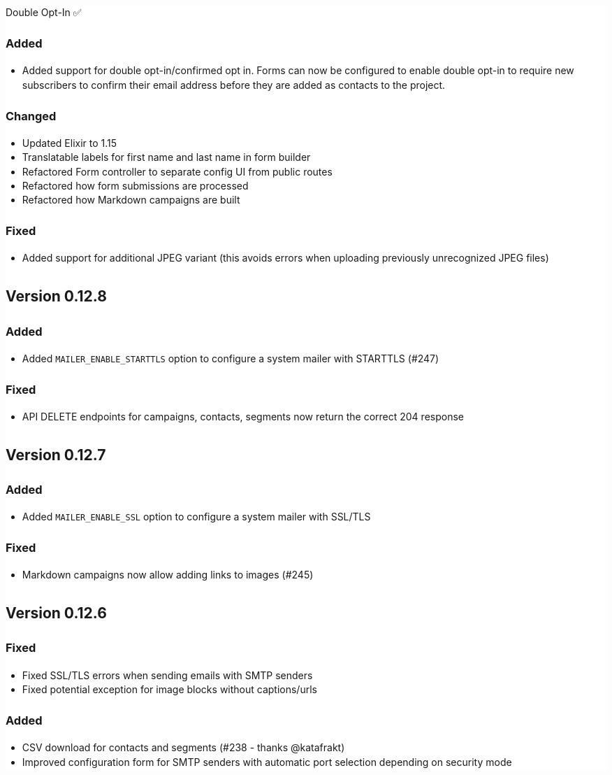 Double Opt-In ✅

### Added
- Added support for double opt-in/confirmed opt in.
  Forms can now be configured to enable double opt-in to require new subscribers
  to confirm their email address before they are added as contacts to the
  project.

### Changed
- Updated Elixir to 1.15
- Translatable labels for first name and last name in form builder
- Refactored Form controller to separate config UI from public routes
- Refactored how form submissions are processed
- Refactored how Markdown campaigns are built

### Fixed
- Added support for additional JPEG variant (this avoids errors when uploading
  previously unrecognized JPEG files)


## Version 0.12.8

### Added
- Added `MAILER_ENABLE_STARTTLS` option to configure a system mailer with STARTTLS (#247)

### Fixed
- API DELETE endpoints for campaigns, contacts, segments now return the
  correct 204 response


## Version 0.12.7

### Added
- Added `MAILER_ENABLE_SSL` option to configure a system mailer with SSL/TLS

### Fixed
- Markdown campaigns now allow adding links to images (#245)


## Version 0.12.6

### Fixed
- Fixed SSL/TLS errors when sending emails with SMTP senders
- Fixed potential exception for image blocks without captions/urls

### Added
- CSV download for contacts and segments (#238 - thanks @katafrakt)
- Improved configuration form for SMTP senders with automatic port selection
  depending on security mode
